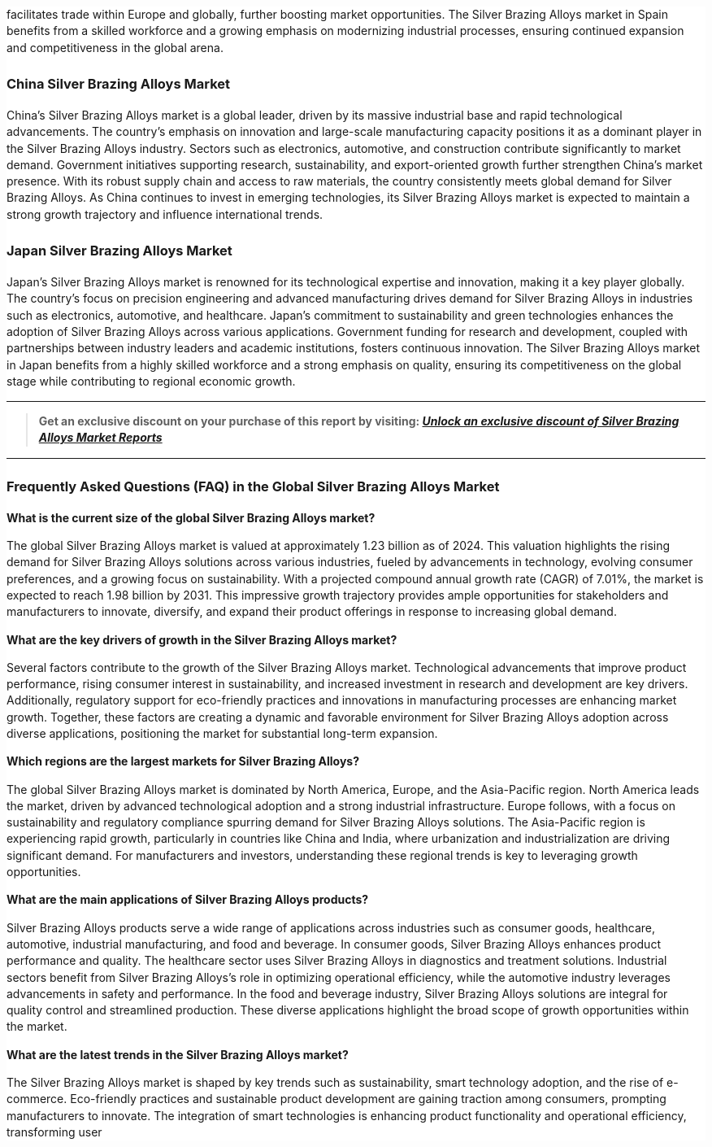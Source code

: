 facilitates trade within Europe and globally, further boosting market opportunities. The Silver Brazing Alloys market in Spain benefits from a skilled workforce and a growing emphasis on modernizing industrial processes, ensuring continued expansion and competitiveness in the global arena.</p><h3>China Silver Brazing Alloys Market</h3><p>China&rsquo;s Silver Brazing Alloys market is a global leader, driven by its massive industrial base and rapid technological advancements. The country&rsquo;s emphasis on innovation and large-scale manufacturing capacity positions it as a dominant player in the Silver Brazing Alloys industry. Sectors such as electronics, automotive, and construction contribute significantly to market demand. Government initiatives supporting research, sustainability, and export-oriented growth further strengthen China&rsquo;s market presence. With its robust supply chain and access to raw materials, the country consistently meets global demand for Silver Brazing Alloys. As China continues to invest in emerging technologies, its Silver Brazing Alloys market is expected to maintain a strong growth trajectory and influence international trends.</p><h3>Japan Silver Brazing Alloys Market</h3><p>Japan&rsquo;s Silver Brazing Alloys market is renowned for its technological expertise and innovation, making it a key player globally. The country&rsquo;s focus on precision engineering and advanced manufacturing drives demand for Silver Brazing Alloys in industries such as electronics, automotive, and healthcare. Japan&rsquo;s commitment to sustainability and green technologies enhances the adoption of Silver Brazing Alloys across various applications. Government funding for research and development, coupled with partnerships between industry leaders and academic institutions, fosters continuous innovation. The Silver Brazing Alloys market in Japan benefits from a highly skilled workforce and a strong emphasis on quality, ensuring its competitiveness on the global stage while contributing to regional economic growth.</p><hr /><blockquote><p><strong>Get an exclusive discount on your purchase of this report by visiting: <em><a href="://marketresearchpulse.com/ask-for-discount/45757?utm_source=Github&amp;utm_medium=0110">Unlock an exclusive discount of Silver Brazing Alloys Market Reports</a></em>&nbsp;</strong></p></blockquote><hr /><h3>Frequently Asked Questions (FAQ) in the Global Silver Brazing Alloys Market</h3><p><strong>What is the current size of the global Silver Brazing Alloys market?</strong></p><p>The global Silver Brazing Alloys market is valued at approximately 1.23 billion as of 2024. This valuation highlights the rising demand for Silver Brazing Alloys solutions across various industries, fueled by advancements in technology, evolving consumer preferences, and a growing focus on sustainability. With a projected compound annual growth rate (CAGR) of 7.01%, the market is expected to reach 1.98 billion by 2031. This impressive growth trajectory provides ample opportunities for stakeholders and manufacturers to innovate, diversify, and expand their product offerings in response to increasing global demand.</p><p><strong>What are the key drivers of growth in the Silver Brazing Alloys market?</strong></p><p>Several factors contribute to the growth of the Silver Brazing Alloys market. Technological advancements that improve product performance, rising consumer interest in sustainability, and increased investment in research and development are key drivers. Additionally, regulatory support for eco-friendly practices and innovations in manufacturing processes are enhancing market growth. Together, these factors are creating a dynamic and favorable environment for Silver Brazing Alloys adoption across diverse applications, positioning the market for substantial long-term expansion.</p><p><strong>Which regions are the largest markets for Silver Brazing Alloys?</strong></p><p>The global Silver Brazing Alloys market is dominated by North America, Europe, and the Asia-Pacific region. North America leads the market, driven by advanced technological adoption and a strong industrial infrastructure. Europe follows, with a focus on sustainability and regulatory compliance spurring demand for Silver Brazing Alloys solutions. The Asia-Pacific region is experiencing rapid growth, particularly in countries like China and India, where urbanization and industrialization are driving significant demand. For manufacturers and investors, understanding these regional trends is key to leveraging growth opportunities.</p><p><strong>What are the main applications of Silver Brazing Alloys products?</strong></p><p>Silver Brazing Alloys products serve a wide range of applications across industries such as consumer goods, healthcare, automotive, industrial manufacturing, and food and beverage. In consumer goods, Silver Brazing Alloys enhances product performance and quality. The healthcare sector uses Silver Brazing Alloys in diagnostics and treatment solutions. Industrial sectors benefit from Silver Brazing Alloys&rsquo;s role in optimizing operational efficiency, while the automotive industry leverages advancements in safety and performance. In the food and beverage industry, Silver Brazing Alloys solutions are integral for quality control and streamlined production. These diverse applications highlight the broad scope of growth opportunities within the market.</p><p><strong>What are the latest trends in the Silver Brazing Alloys market?</strong></p><p>The Silver Brazing Alloys market is shaped by key trends such as sustainability, smart technology adoption, and the rise of e-commerce. Eco-friendly practices and sustainable product development are gaining traction among consumers, prompting manufacturers to innovate. The integration of smart technologies is enhancing product functionality and operational efficiency, transforming user